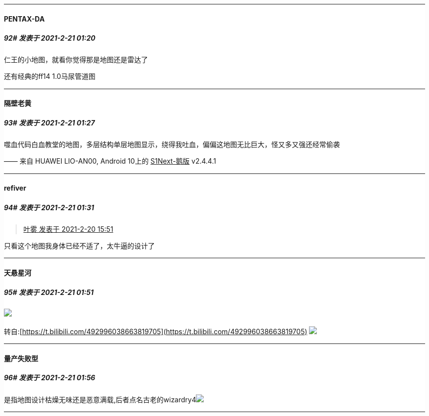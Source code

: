 
-----

####  PENTAX-DA  
##### 92#       发表于 2021-2-21 01:20


仁王的小地图，就看你觉得那是地图还是雷达了


还有经典的ff14 1.0马尿管道图


-----

####  隔壁老黄  
##### 93#       发表于 2021-2-21 01:27


噬血代码白血教堂的地图，多层结构单层地图显示，绕得我吐血，偏偏这地图无比巨大，怪又多又强还经常偷袭

—— 来自 HUAWEI LIO-AN00, Android 10上的 [S1Next-鹅版](https://github.com/ykrank/S1-Next/releases) v2.4.4.1


-----

####  refiver  
##### 94#       发表于 2021-2-21 01:31


<blockquote><a href="httphttps://bbs.saraba1st.com/2b/forum.php?mod=redirect&amp;goto=findpost&amp;pid=50387476&amp;ptid=1988744" target="_blank">叶雾 发表于 2021-2-20 15:51</a></blockquote>
只看这个地图我身体已经不适了，太牛逼的设计了


-----

####  天悬星河  
##### 95#       发表于 2021-2-21 01:51


<img src="https://i.loli.net/2021/02/21/T1KUDeYB4rk89n7.png" referrerpolicy="no-referrer">

转自:[https://t.bilibili.com/492996038663819705](https://t.bilibili.com/492996038663819705)
<img src="https://i.loli.net/2021/02/21/4GbEM1Bls2AUFrH.png" referrerpolicy="no-referrer">


-----

####  量产失败型  
##### 96#       发表于 2021-2-21 01:56


是指地图设计枯燥无味还是恶意满载,后者点名古老的wizardry4<img src="https://static.saraba1st.com/image/smiley/face2017/067.png" referrerpolicy="no-referrer">


-----
